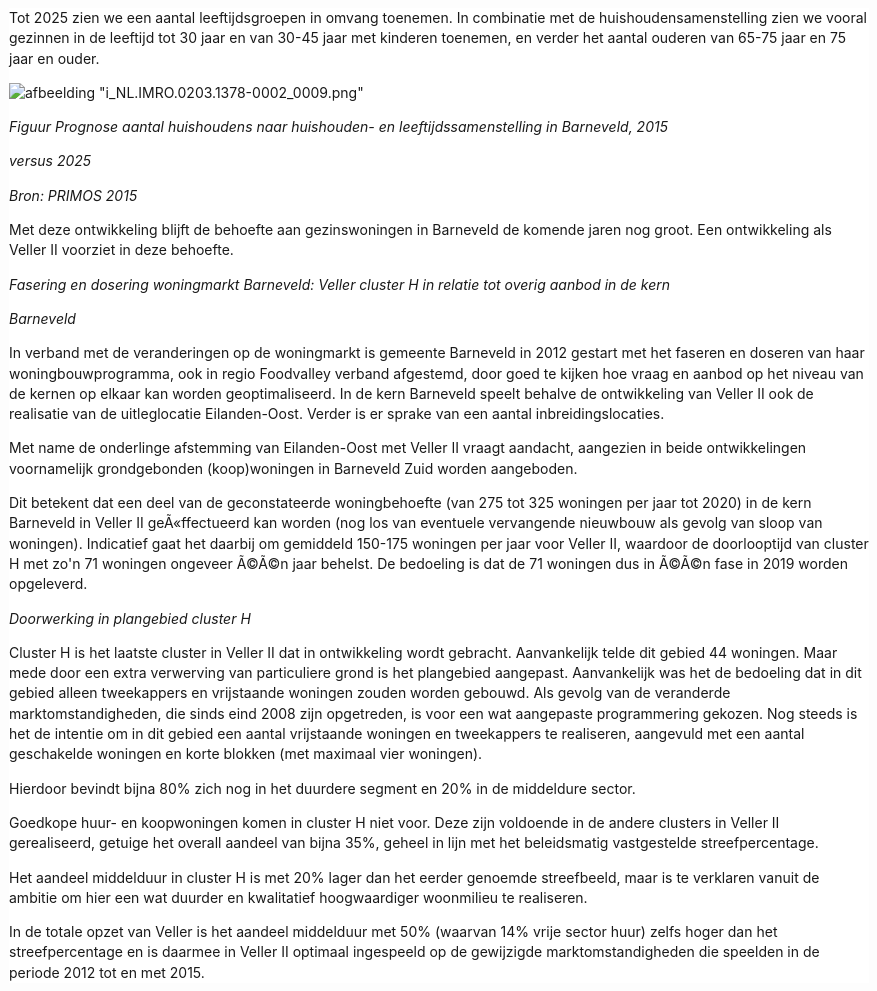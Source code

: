 Tot 2025 zien we een aantal leeftijdsgroepen in omvang toenemen. In combinatie met de huishoudensamenstelling zien we vooral gezinnen in de leeftijd tot 30 jaar en van 30\-45 jaar met kinderen toenemen, en verder het aantal ouderen van 65\-75 jaar en 75 jaar en ouder.

![afbeelding "i_NL.IMRO.0203.1378-0002_0009.png"](i_NL.IMRO.0203.1378-0002_0009.png)

*Figuur Prognose aantal huishoudens naar huishouden\- en leeftijdssamenstelling in Barneveld, 2015*

*versus 2025*

*Bron: PRIMOS 2015*

Met deze ontwikkeling blijft de behoefte aan gezinswoningen in Barneveld de komende jaren nog groot. Een ontwikkeling als Veller II voorziet in deze behoefte.

*Fasering en dosering woningmarkt Barneveld: Veller cluster H in relatie tot overig aanbod in de kern*

*Barneveld*

In verband met de veranderingen op de woningmarkt is gemeente Barneveld in 2012 gestart met het faseren en doseren van haar woningbouwprogramma, ook in regio Foodvalley verband afgestemd, door goed te kijken hoe vraag en aanbod op het niveau van de kernen op elkaar kan worden geoptimaliseerd. In de kern Barneveld speelt behalve de ontwikkeling van Veller II ook de realisatie van de uitleglocatie Eilanden\-Oost. Verder is er sprake van een aantal inbreidingslocaties.

Met name de onderlinge afstemming van Eilanden\-Oost met Veller II vraagt aandacht, aangezien in beide ontwikkelingen voornamelijk grondgebonden (koop)woningen in Barneveld Zuid worden aangeboden.

Dit betekent dat een deel van de geconstateerde woningbehoefte (van 275 tot 325 woningen per jaar tot 2020\) in de kern Barneveld in Veller II geÃ«ffectueerd kan worden (nog los van eventuele vervangende nieuwbouw als gevolg van sloop van woningen). Indicatief gaat het daarbij om gemiddeld 150\-175 woningen per jaar voor Veller II, waardoor de doorlooptijd van cluster H met zo'n 71 woningen ongeveer Ã©Ã©n jaar behelst. De bedoeling is dat de 71 woningen dus in Ã©Ã©n fase in 2019 worden opgeleverd.

*Doorwerking in plangebied cluster H*

Cluster H is het laatste cluster in Veller II dat in ontwikkeling wordt gebracht. Aanvankelijk telde dit gebied 44 woningen. Maar mede door een extra verwerving van particuliere grond is het plangebied aangepast. Aanvankelijk was het de bedoeling dat in dit gebied alleen tweekappers en vrijstaande woningen zouden worden gebouwd. Als gevolg van de veranderde marktomstandigheden, die sinds eind 2008 zijn opgetreden, is voor een wat aangepaste programmering gekozen. Nog steeds is het de intentie om in dit gebied een aantal vrijstaande woningen en tweekappers te realiseren, aangevuld met een aantal geschakelde woningen en korte blokken (met maximaal vier woningen).

Hierdoor bevindt bijna 80% zich nog in het duurdere segment en 20% in de middeldure sector.

Goedkope huur\- en koopwoningen komen in cluster H niet voor. Deze zijn voldoende in de andere clusters in Veller II gerealiseerd, getuige het overall aandeel van bijna 35%, geheel in lijn met het beleidsmatig vastgestelde streefpercentage.

Het aandeel middelduur in cluster H is met 20% lager dan het eerder genoemde streefbeeld, maar is te verklaren vanuit de ambitie om hier een wat duurder en kwalitatief hoogwaardiger woonmilieu te realiseren.

In de totale opzet van Veller is het aandeel middelduur met 50% (waarvan 14% vrije sector huur) zelfs hoger dan het streefpercentage en is daarmee in Veller II optimaal ingespeeld op de gewijzigde marktomstandigheden die speelden in de periode 2012 tot en met 2015\.
